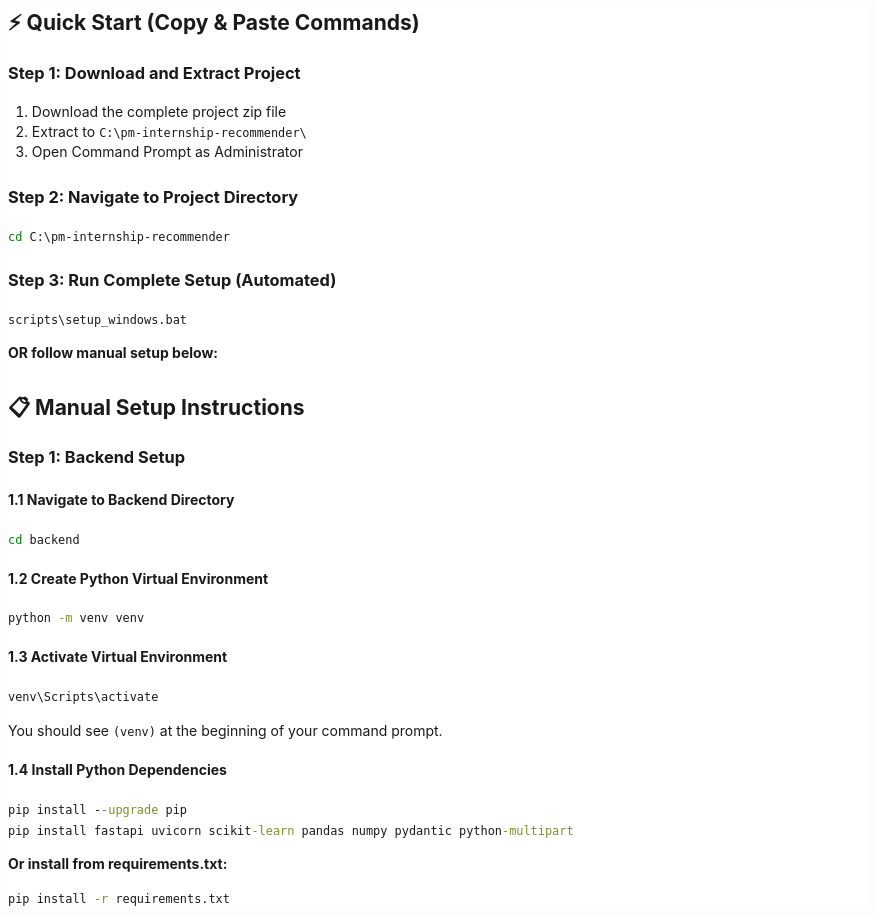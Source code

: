 ## ⚡ Quick Start (Copy & Paste Commands)

### Step 1: Download and Extract Project

1. Download the complete project zip file
2. Extract to `C:\pm-internship-recommender\`
3. Open Command Prompt as Administrator

### Step 2: Navigate to Project Directory

```cmd
cd C:\pm-internship-recommender
```

### Step 3: Run Complete Setup (Automated)

```cmd
scripts\setup_windows.bat
```

**OR follow manual setup below:**

## 📋 Manual Setup Instructions

### Step 1: Backend Setup

#### 1.1 Navigate to Backend Directory

```cmd
cd backend
```

#### 1.2 Create Python Virtual Environment

```cmd
python -m venv venv
```

#### 1.3 Activate Virtual Environment

```cmd
venv\Scripts\activate
```

You should see `(venv)` at the beginning of your command prompt.

#### 1.4 Install Python Dependencies

```cmd
pip install --upgrade pip
pip install fastapi uvicorn scikit-learn pandas numpy pydantic python-multipart
```

**Or install from requirements.txt:**

```cmd
pip install -r requirements.txt
```
